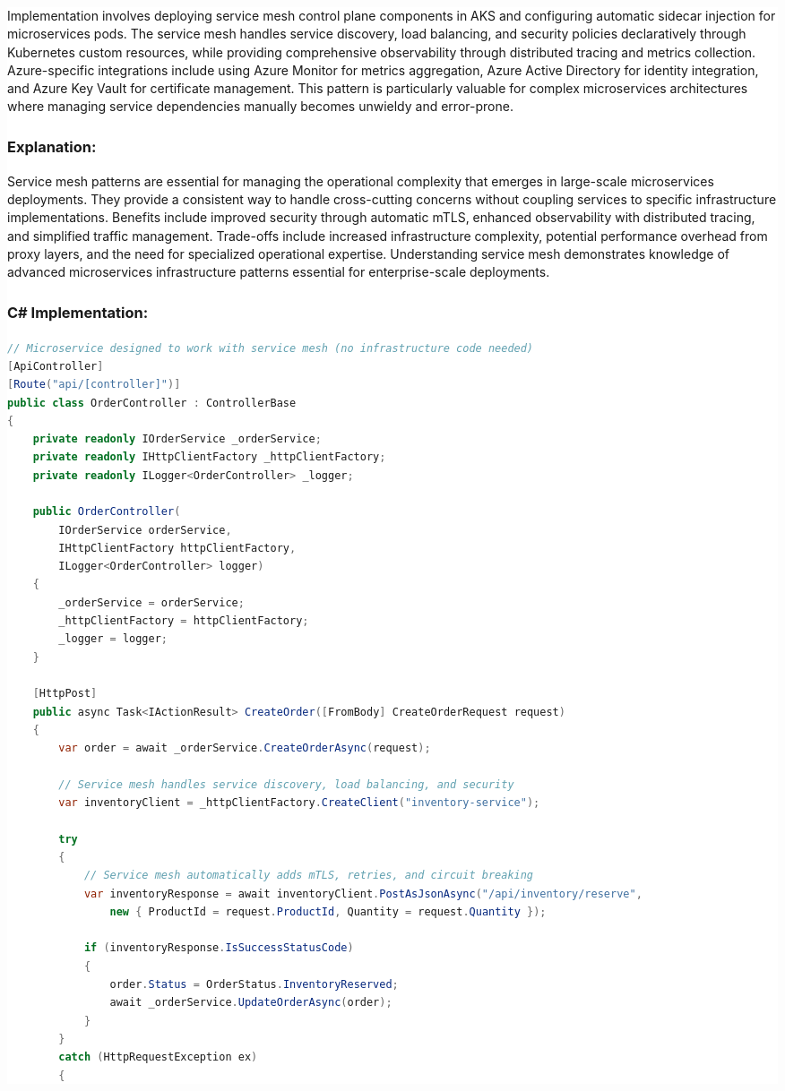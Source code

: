 Implementation involves deploying service mesh control plane components in AKS and configuring automatic sidecar injection for microservices pods. The service mesh handles service discovery, load balancing, and security policies declaratively through Kubernetes custom resources, while providing comprehensive observability through distributed tracing and metrics collection. Azure-specific integrations include using Azure Monitor for metrics aggregation, Azure Active Directory for identity integration, and Azure Key Vault for certificate management. This pattern is particularly valuable for complex microservices architectures where managing service dependencies manually becomes unwieldy and error-prone.

### Explanation:
Service mesh patterns are essential for managing the operational complexity that emerges in large-scale microservices deployments. They provide a consistent way to handle cross-cutting concerns without coupling services to specific infrastructure implementations. Benefits include improved security through automatic mTLS, enhanced observability with distributed tracing, and simplified traffic management. Trade-offs include increased infrastructure complexity, potential performance overhead from proxy layers, and the need for specialized operational expertise. Understanding service mesh demonstrates knowledge of advanced microservices infrastructure patterns essential for enterprise-scale deployments.

### C# Implementation:
```csharp
// Microservice designed to work with service mesh (no infrastructure code needed)
[ApiController]
[Route("api/[controller]")]
public class OrderController : ControllerBase
{
    private readonly IOrderService _orderService;
    private readonly IHttpClientFactory _httpClientFactory;
    private readonly ILogger<OrderController> _logger;
    
    public OrderController(
        IOrderService orderService,
        IHttpClientFactory httpClientFactory,
        ILogger<OrderController> logger)
    {
        _orderService = orderService;
        _httpClientFactory = httpClientFactory;
        _logger = logger;
    }
    
    [HttpPost]
    public async Task<IActionResult> CreateOrder([FromBody] CreateOrderRequest request)
    {
        var order = await _orderService.CreateOrderAsync(request);
        
        // Service mesh handles service discovery, load balancing, and security
        var inventoryClient = _httpClientFactory.CreateClient("inventory-service");
        
        try
        {
            // Service mesh automatically adds mTLS, retries, and circuit breaking
            var inventoryResponse = await inventoryClient.PostAsJsonAsync("/api/inventory/reserve", 
                new { ProductId = request.ProductId, Quantity = request.Quantity });
            
            if (inventoryResponse.IsSuccessStatusCode)
            {
                order.Status = OrderStatus.InventoryReserved;
                await _orderService.UpdateOrderAsync(order);
            }
        }
        catch (HttpRequestException ex)
        {
```